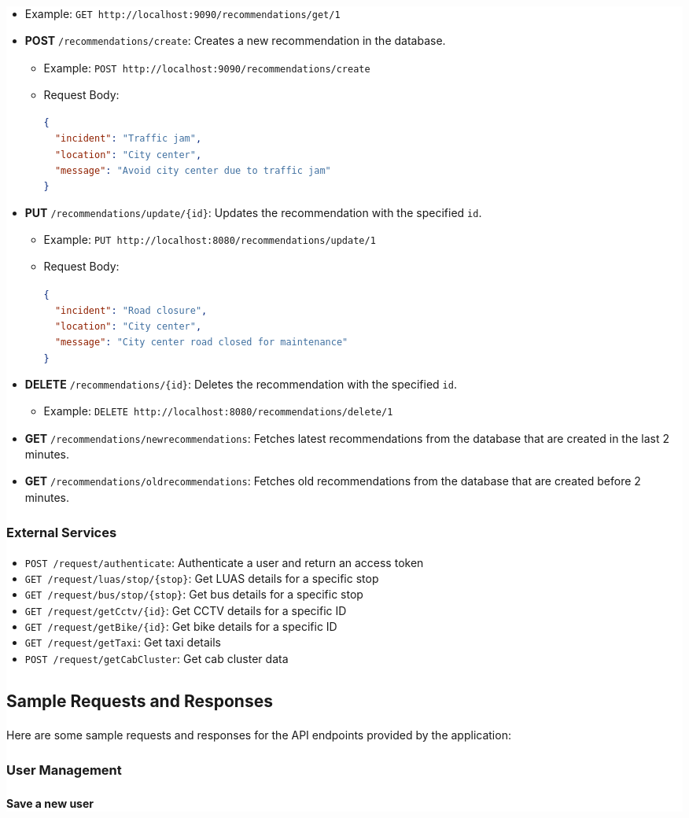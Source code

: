   - Example: `GET http://localhost:9090/recommendations/get/1`

- **POST** `/recommendations/create`: Creates a new recommendation in the database.

  - Example: `POST http://localhost:9090/recommendations/create`

  - Request Body:

    ```json
    {
      "incident": "Traffic jam",
      "location": "City center",
      "message": "Avoid city center due to traffic jam"
    }
    ```

- **PUT** `/recommendations/update/{id}`: Updates the recommendation with the specified `id`.

  - Example: `PUT http://localhost:8080/recommendations/update/1`

  - Request Body:

    ```json
    {
      "incident": "Road closure",
      "location": "City center",
      "message": "City center road closed for maintenance"
    }
    ```

- **DELETE** `/recommendations/{id}`: Deletes the recommendation with the specified `id`.

  - Example: `DELETE http://localhost:8080/recommendations/delete/1`

- **GET** `/recommendations/newrecommendations`: Fetches latest recommendations from the database that are created in the last 2 minutes.

- **GET** `/recommendations/oldrecommendations`: Fetches old recommendations from the database that are created before 2 minutes.

### External Services

- `POST /request/authenticate`: Authenticate a user and return an access token
- `GET /request/luas/stop/{stop}`: Get LUAS details for a specific stop
- `GET /request/bus/stop/{stop}`: Get bus details for a specific stop
- `GET /request/getCctv/{id}`: Get CCTV details for a specific ID
- `GET /request/getBike/{id}`: Get bike details for a specific ID
- `GET /request/getTaxi`: Get taxi details
- `POST /request/getCabCluster`: Get cab cluster data

## Sample Requests and Responses

Here are some sample requests and responses for the API endpoints provided by the application:

### User Management

#### Save a new user
